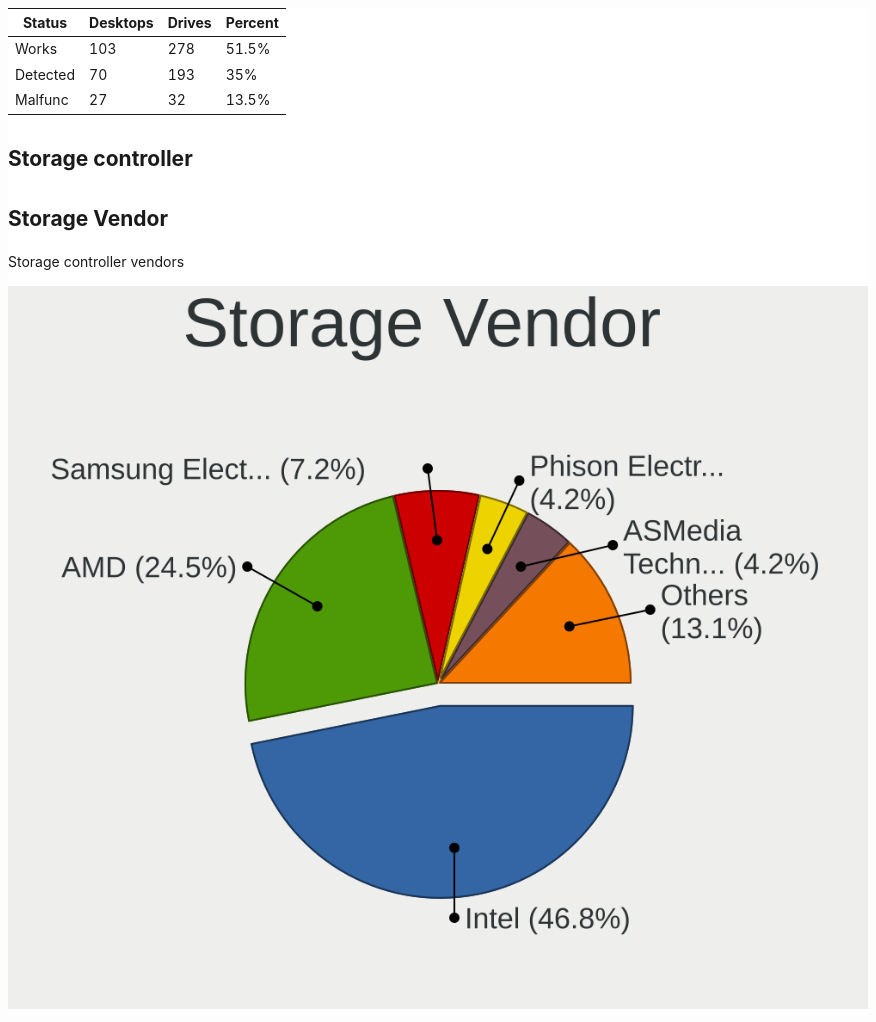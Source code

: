 
| Status   | Desktops | Drives | Percent |
|----------|----------|--------|---------|
| Works    | 103      | 278    | 51.5%   |
| Detected | 70       | 193    | 35%     |
| Malfunc  | 27       | 32     | 13.5%   |

Storage controller
------------------

Storage Vendor
--------------

Storage controller vendors

![Storage Vendor](./images/pie_chart/storage_vendor.svg)

